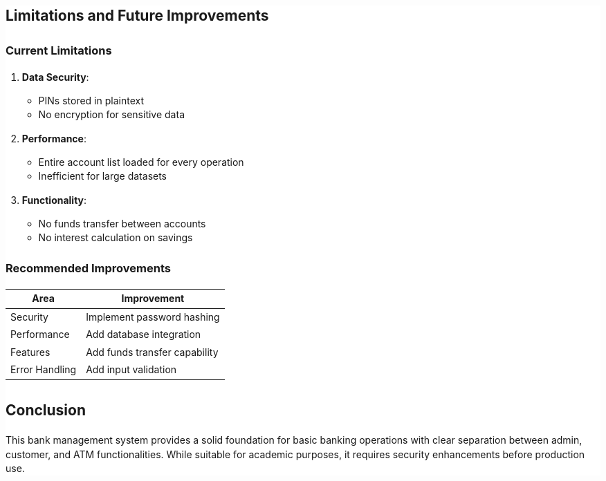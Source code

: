 ## Limitations and Future Improvements

### Current Limitations
1. **Data Security**:
   - PINs stored in plaintext
   - No encryption for sensitive data
   
2. **Performance**:
   - Entire account list loaded for every operation
   - Inefficient for large datasets

3. **Functionality**:
   - No funds transfer between accounts
   - No interest calculation on savings

### Recommended Improvements
| Area | Improvement |
|------|-------------|
| Security | Implement password hashing |
| Performance | Add database integration |
| Features | Add funds transfer capability |
| Error Handling | Add input validation |

## Conclusion
This bank management system provides a solid foundation for basic banking operations with clear separation between admin, customer, and ATM functionalities. While suitable for academic purposes, it requires security enhancements before production use.


